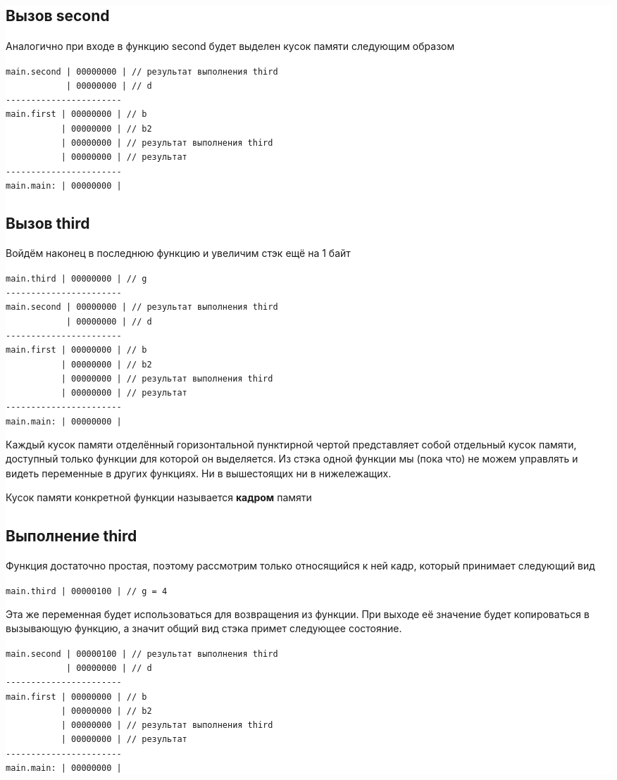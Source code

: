 ```
```


## Вызов second
Аналогично при входе в функцию second будет выделен кусок памяти следующим образом

```
main.second | 00000000 | // результат выполнения third         
            | 00000000 | // d
-----------------------
main.first | 00000000 | // b          
           | 00000000 | // b2
           | 00000000 | // результат выполнения third
		   | 00000000 | // результат
-----------------------
main.main: | 00000000 |
```

## Вызов third
Войдём наконец в последнюю функцию и увеличим стэк ещё на 1 байт

```
main.third | 00000000 | // g         
-----------------------
main.second | 00000000 | // результат выполнения third
            | 00000000 | // d
-----------------------
main.first | 00000000 | // b          
           | 00000000 | // b2
           | 00000000 | // результат выполнения third
		   | 00000000 | // результат
-----------------------
main.main: | 00000000 |
```

Каждый кусок памяти отделённый горизонтальной пунктирной чертой представляет собой отдельный кусок памяти, доступный только функции для которой он выделяется. Из стэка одной функции мы (пока что) не можем управлять и видеть переменные в других функциях. Ни в вышестоящих ни в нижележащих.

Кусок памяти конкретной функции называется **кадром** памяти
## Выполнение third
Функция достаточно простая, поэтому рассмотрим только относящийся к ней кадр, который принимает следующий вид

```
main.third | 00000100 | // g = 4  
```

Эта же переменная будет использоваться для возвращения из функции.
При выходе её значение будет копироваться в вызывающую функцию, а значит общий вид стэка примет следующее состояние.

```
main.second | 00000100 | // результат выполнения third
            | 00000000 | // d
-----------------------
main.first | 00000000 | // b          
           | 00000000 | // b2
           | 00000000 | // результат выполнения third
		   | 00000000 | // результат
-----------------------
main.main: | 00000000 |
```

